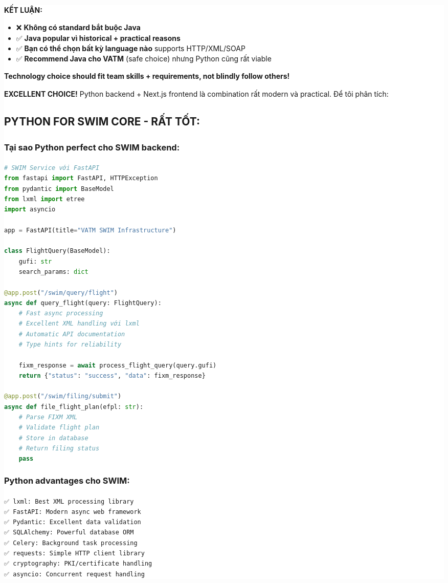 **KẾT LUẬN:** 
- ❌ **Không có standard bắt buộc Java**
- ✅ **Java popular vì historical + practical reasons**
- ✅ **Bạn có thể chọn bất kỳ language nào** supports HTTP/XML/SOAP
- ✅ **Recommend Java cho VATM** (safe choice) nhưng Python cũng rất viable

**Technology choice should fit team skills + requirements, not blindly follow others!**

**EXCELLENT CHOICE!** Python backend + Next.js frontend là combination rất modern và practical. Để tôi phân tích:

## **PYTHON FOR SWIM CORE - RẤT TỐT:**

### **Tại sao Python perfect cho SWIM backend:**
```python
# SWIM Service với FastAPI
from fastapi import FastAPI, HTTPException
from pydantic import BaseModel
from lxml import etree
import asyncio

app = FastAPI(title="VATM SWIM Infrastructure")

class FlightQuery(BaseModel):
    gufi: str
    search_params: dict

@app.post("/swim/query/flight")
async def query_flight(query: FlightQuery):
    # Fast async processing
    # Excellent XML handling với lxml
    # Automatic API documentation
    # Type hints for reliability
    
    fixm_response = await process_flight_query(query.gufi)
    return {"status": "success", "data": fixm_response}

@app.post("/swim/filing/submit")
async def file_flight_plan(efpl: str):
    # Parse FIXM XML
    # Validate flight plan  
    # Store in database
    # Return filing status
    pass
```

### **Python advantages cho SWIM:**
```
✅ lxml: Best XML processing library
✅ FastAPI: Modern async web framework  
✅ Pydantic: Excellent data validation
✅ SQLAlchemy: Powerful database ORM
✅ Celery: Background task processing
✅ requests: Simple HTTP client library
✅ cryptography: PKI/certificate handling
✅ asyncio: Concurrent request handling
```
